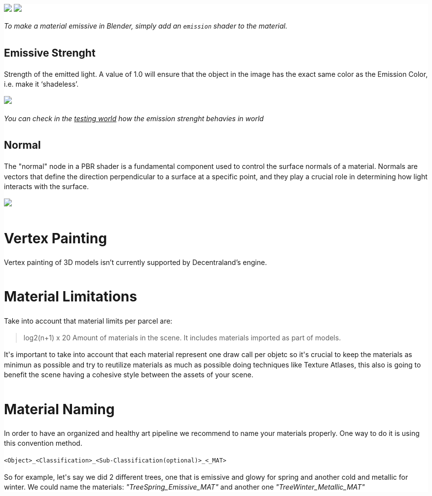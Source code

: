 <img src="/images/3d-models-and-animations/3d-essentials/34-emissive-materials.png" width="300" /> <img src="/images/3d-models-and-animations/3d-essentials/35-emissive-nodes.png" width="400" />

_To make a material emissive in Blender, simply add an `emission` shader to the material._

## **Emissive Strenght**

Strength of the emitted light. A value of 1.0 will ensure that the object in the image has the exact same color as the Emission Color, i.e. make it ‘shadeless’.

<img src="/images/3d-models-and-animations/3d-essentials/52-emissive-materials.png" width="600" />

_You can check in the [testing world](https://play.decentraland.org/?realm=TestEnvironment.dcl.eth) how the emission strenght behavies in world_

## **Normal**

The "normal" node in a PBR shader is a fundamental component used to control the surface normals of a material. Normals are vectors that define the direction perpendicular to a surface at a specific point, and they play a crucial role in determining how light interacts with the surface.

<img src="/images/3d-models-and-animations/3d-essentials/50-normal.gif" width="600" />

# **Vertex Painting**

Vertex painting of 3D models isn’t currently supported by Decentraland’s engine.

# **Material Limitations**

Take into account that material limits per parcel are:

> log2(n+1) x 20 Amount of materials in the scene. It includes materials imported as part of models.

It's important to take into account that each material represent one draw call per objetc so it's crucial to keep the materials as minimun as possible and try to reutilize materials as much as possible doing techniques like Texture Atlases, this also is going to benefit the scene having a cohesive style between the assets of your scene.

# **Material Naming**

In order to have an organized and healthy art pipeline we recommend to name your materials properly. One way to do it is using this convention method.

```
<Object>_<Classification>_<Sub-Classification(optional)>_<_MAT>
```

So for example, let's say we did 2 different trees, one that is emissive and glowy for spring and another cold and metallic for winter. We could name the materials: _"TreeSpring_Emissive_MAT"_ and another one _"TreeWinter_Metallic_MAT"_
